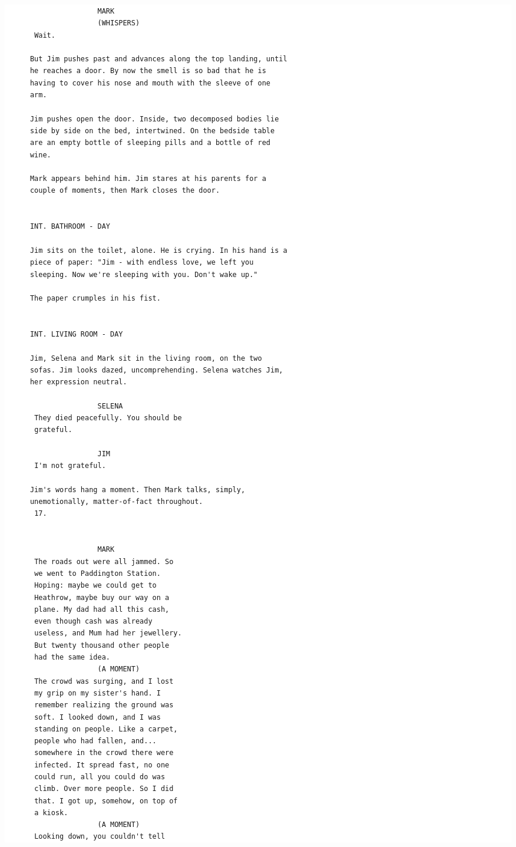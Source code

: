                           MARK
                          (WHISPERS)
           Wait.
                         
          But Jim pushes past and advances along the top landing, until
          he reaches a door. By now the smell is so bad that he is
          having to cover his nose and mouth with the sleeve of one
          arm.
                         
          Jim pushes open the door. Inside, two decomposed bodies lie
          side by side on the bed, intertwined. On the bedside table
          are an empty bottle of sleeping pills and a bottle of red
          wine.
                         
          Mark appears behind him. Jim stares at his parents for a
          couple of moments, then Mark closes the door.
                         
                         
          INT. BATHROOM - DAY
                         
          Jim sits on the toilet, alone. He is crying. In his hand is a
          piece of paper: "Jim - with endless love, we left you
          sleeping. Now we're sleeping with you. Don't wake up."
                         
          The paper crumples in his fist.
                         
                         
          INT. LIVING ROOM - DAY
                         
          Jim, Selena and Mark sit in the living room, on the two
          sofas. Jim looks dazed, uncomprehending. Selena watches Jim,
          her expression neutral.
                         
                          SELENA
           They died peacefully. You should be
           grateful.
                         
                          JIM
           I'm not grateful.
                         
          Jim's words hang a moment. Then Mark talks, simply,
          unemotionally, matter-of-fact throughout.
           17.
                         
                         
                          MARK
           The roads out were all jammed. So
           we went to Paddington Station.
           Hoping: maybe we could get to
           Heathrow, maybe buy our way on a
           plane. My dad had all this cash,
           even though cash was already
           useless, and Mum had her jewellery.
           But twenty thousand other people
           had the same idea.
                          (A MOMENT)
           The crowd was surging, and I lost
           my grip on my sister's hand. I
           remember realizing the ground was
           soft. I looked down, and I was
           standing on people. Like a carpet,
           people who had fallen, and...
           somewhere in the crowd there were
           infected. It spread fast, no one
           could run, all you could do was
           climb. Over more people. So I did
           that. I got up, somehow, on top of
           a kiosk.
                          (A MOMENT)
           Looking down, you couldn't tell